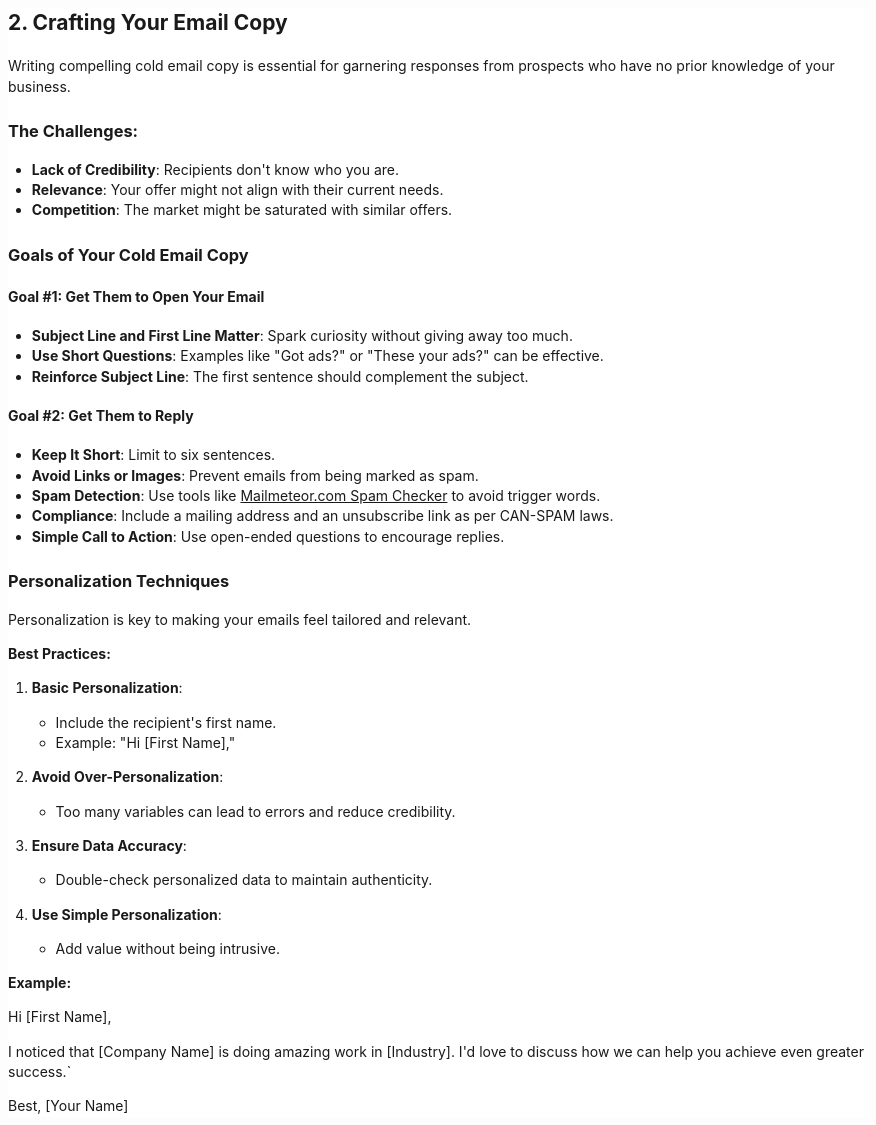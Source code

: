 
## 2. Crafting Your Email Copy

Writing compelling cold email copy is essential for garnering responses from prospects who have no prior knowledge of your business.

### **The Challenges:**

- **Lack of Credibility**: Recipients don't know who you are. 
- **Relevance**: Your offer might not align with their current needs.
- **Competition**: The market might be saturated with similar offers.

### **Goals of Your Cold Email Copy**

#### **Goal #1: Get Them to Open Your Email**

- **Subject Line and First Line Matter**: Spark curiosity without giving away too much.
- **Use Short Questions**: Examples like "Got ads?" or "These your ads?" can be effective.  
- **Reinforce Subject Line**: The first sentence should complement the subject.

#### **Goal #2: Get Them to Reply**

- **Keep It Short**: Limit to six sentences.
- **Avoid Links or Images**: Prevent emails from being marked as spam.
- **Spam Detection**: Use tools like [Mailmeteor.com Spam Checker](https://mailmeteor.com/spam-checker) to avoid trigger words.
- **Compliance**: Include a mailing address and an unsubscribe link as per CAN-SPAM laws.
- **Simple Call to Action**: Use open-ended questions to encourage replies.

### **Personalization Techniques**

Personalization is key to making your emails feel tailored and relevant.

**Best Practices:**

1. **Basic Personalization**:
   - Include the recipient's first name.
   - Example: "Hi [First Name],"

2. **Avoid Over-Personalization**:
   - Too many variables can lead to errors and reduce credibility.

3. **Ensure Data Accuracy**:
   - Double-check personalized data to maintain authenticity.

4. **Use Simple Personalization**:
   - Add value without being intrusive.

**Example:**

Hi [First Name],

I noticed that [Company Name] is doing amazing work in [Industry]. I'd love to discuss how we can help you achieve even greater success.`

Best,
[Your Name]
